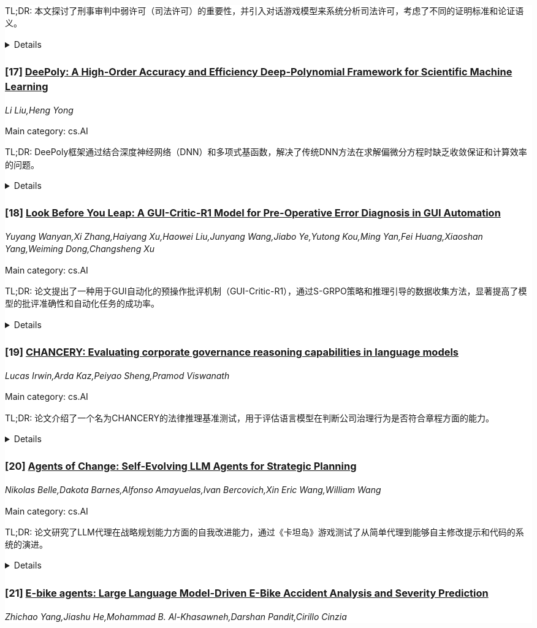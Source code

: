 TL;DR: 本文探讨了刑事审判中弱许可（司法许可）的重要性，并引入对话游戏模型来系统分析司法许可，考虑了不同的证明标准和论证语义。


<details><summary>Details</summary></details>


### [17] [DeePoly: A High-Order Accuracy and Efficiency Deep-Polynomial Framework for Scientific Machine Learning](https://arxiv.org/abs/2506.04613)
*Li Liu,Heng Yong*

Main category: cs.AI

TL;DR: DeePoly框架通过结合深度神经网络（DNN）和多项式基函数，解决了传统DNN方法在求解偏微分方程时缺乏收敛保证和计算效率的问题。


<details><summary>Details</summary></details>


### [18] [Look Before You Leap: A GUI-Critic-R1 Model for Pre-Operative Error Diagnosis in GUI Automation](https://arxiv.org/abs/2506.04614)
*Yuyang Wanyan,Xi Zhang,Haiyang Xu,Haowei Liu,Junyang Wang,Jiabo Ye,Yutong Kou,Ming Yan,Fei Huang,Xiaoshan Yang,Weiming Dong,Changsheng Xu*

Main category: cs.AI

TL;DR: 论文提出了一种用于GUI自动化的预操作批评机制（GUI-Critic-R1），通过S-GRPO策略和推理引导的数据收集方法，显著提高了模型的批评准确性和自动化任务的成功率。


<details><summary>Details</summary></details>


### [19] [CHANCERY: Evaluating corporate governance reasoning capabilities in language models](https://arxiv.org/abs/2506.04636)
*Lucas Irwin,Arda Kaz,Peiyao Sheng,Pramod Viswanath*

Main category: cs.AI

TL;DR: 论文介绍了一个名为CHANCERY的法律推理基准测试，用于评估语言模型在判断公司治理行为是否符合章程方面的能力。


<details><summary>Details</summary></details>


### [20] [Agents of Change: Self-Evolving LLM Agents for Strategic Planning](https://arxiv.org/abs/2506.04651)
*Nikolas Belle,Dakota Barnes,Alfonso Amayuelas,Ivan Bercovich,Xin Eric Wang,William Wang*

Main category: cs.AI

TL;DR: 论文研究了LLM代理在战略规划能力方面的自我改进能力，通过《卡坦岛》游戏测试了从简单代理到能够自主修改提示和代码的系统的演进。


<details><summary>Details</summary></details>


### [21] [E-bike agents: Large Language Model-Driven E-Bike Accident Analysis and Severity Prediction](https://arxiv.org/abs/2506.04654)
*Zhichao Yang,Jiashu He,Mohammad B. Al-Khasawneh,Darshan Pandit,Cirillo Cinzia*
